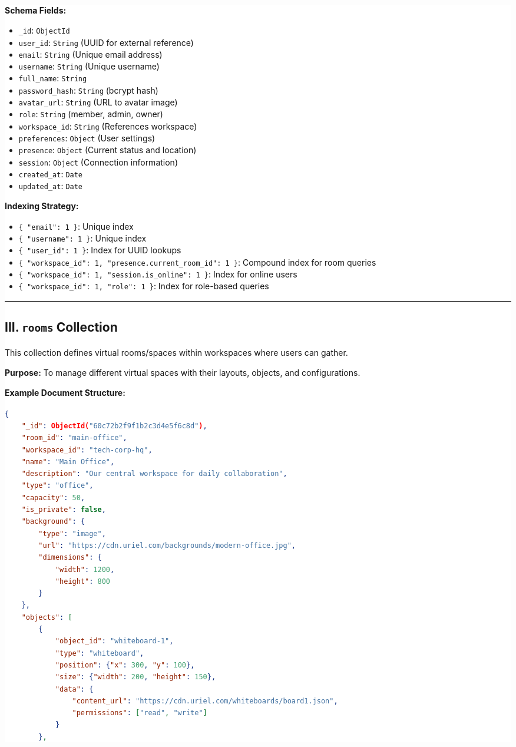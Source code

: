 ```json
```

**Schema Fields:**
- `_id`: `ObjectId`
- `user_id`: `String` (UUID for external reference)
- `email`: `String` (Unique email address)
- `username`: `String` (Unique username)
- `full_name`: `String`
- `password_hash`: `String` (bcrypt hash)
- `avatar_url`: `String` (URL to avatar image)
- `role`: `String` (member, admin, owner)
- `workspace_id`: `String` (References workspace)
- `preferences`: `Object` (User settings)
- `presence`: `Object` (Current status and location)
- `session`: `Object` (Connection information)
- `created_at`: `Date`
- `updated_at`: `Date`

**Indexing Strategy:**
- `{ "email": 1 }`: Unique index
- `{ "username": 1 }`: Unique index
- `{ "user_id": 1 }`: Index for UUID lookups
- `{ "workspace_id": 1, "presence.current_room_id": 1 }`: Compound index for room queries
- `{ "workspace_id": 1, "session.is_online": 1 }`: Index for online users
- `{ "workspace_id": 1, "role": 1 }`: Index for role-based queries

---

## III. `rooms` Collection

This collection defines virtual rooms/spaces within workspaces where users can gather.

**Purpose:** To manage different virtual spaces with their layouts, objects, and configurations.

**Example Document Structure:**

```json
{
    "_id": ObjectId("60c72b2f9f1b2c3d4e5f6c8d"),
    "room_id": "main-office",
    "workspace_id": "tech-corp-hq",
    "name": "Main Office",
    "description": "Our central workspace for daily collaboration",
    "type": "office",
    "capacity": 50,
    "is_private": false,
    "background": {
        "type": "image",
        "url": "https://cdn.uriel.com/backgrounds/modern-office.jpg",
        "dimensions": {
            "width": 1200,
            "height": 800
        }
    },
    "objects": [
        {
            "object_id": "whiteboard-1",
            "type": "whiteboard",
            "position": {"x": 300, "y": 100},
            "size": {"width": 200, "height": 150},
            "data": {
                "content_url": "https://cdn.uriel.com/whiteboards/board1.json",
                "permissions": ["read", "write"]
            }
        },
```